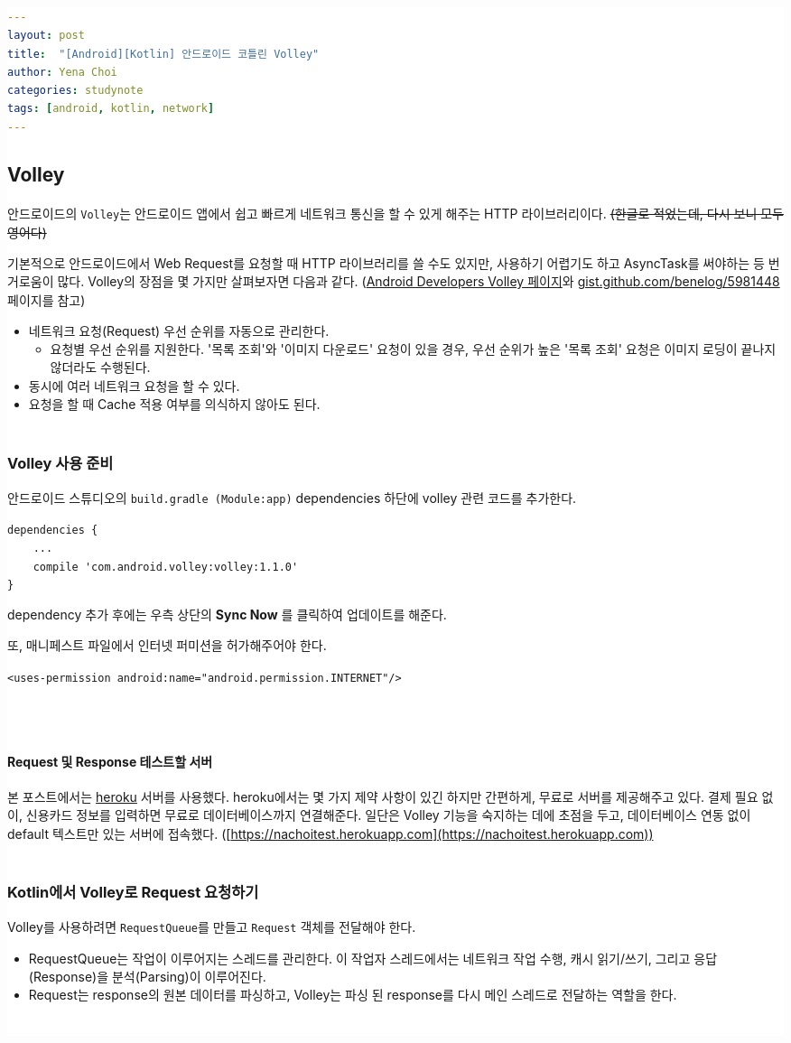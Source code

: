 ```yaml
---
layout: post
title:  "[Android][Kotlin] 안드로이드 코틀린 Volley"
author: Yena Choi
categories: studynote
tags: [android, kotlin, network]
---
```


## Volley
안드로이드의 `Volley`는 안드로이드 앱에서 쉽고 빠르게 네트워크 통신을 할 수 있게 해주는 HTTP 라이브러리이다. ~~(한글로 적었는데, 다시 보니 모두 영어다)~~

기본적으로 안드로이드에서 Web Request를 요청할 때 HTTP 라이브러리를 쓸 수도 있지만, 사용하기 어렵기도 하고 AsyncTask를 써야하는 등 번거로움이 많다. Volley의 장점을 몇 가지만 살펴보자면 다음과 같다. ([Android Developers Volley 페이지](https://developer.android.com/training/volley/index.html)와 [gist.github.com/benelog/5981448](https://gist.github.com/benelog/5981448) 페이지를 참고)

- 네트워크 요청(Request) 우선 순위를 자동으로 관리한다.
  - 요청별 우선 순위를 지원한다. '목록 조회'와 '이미지 다운로드' 요청이 있을 경우, 우선 순위가 높은 '목록 조회' 요청은 이미지 로딩이 끝나지 않더라도 수행된다.
- 동시에 여러 네트워크 요청을 할 수 있다.
- 요청을 할 때 Cache 적용 여부를 의식하지 않아도 된다.
<br><br>

### Volley 사용 준비
안드로이드 스튜디오의 `build.gradle (Module:app)` dependencies 하단에 volley 관련 코드를 추가한다.

```
dependencies {
    ...
    compile 'com.android.volley:volley:1.1.0'
}
```
dependency 추가 후에는 우측 상단의 **Sync Now** 를 클릭하여 업데이트를 해준다.
<br>

또, 매니페스트 파일에서 인터넷 퍼미션을 허가해주어야 한다.
```
<uses-permission android:name="android.permission.INTERNET"/>
```
<br><br>

#### Request 및 Response 테스트할 서버
본 포스트에서는 [heroku](https://www.heroku.com) 서버를 사용했다. heroku에서는 몇 가지 제약 사항이 있긴 하지만 간편하게, 무료로 서버를 제공해주고 있다. 결제 필요 없이, 신용카드 정보를 입력하면 무료로 데이터베이스까지 연결해준다. 일단은 Volley 기능을 숙지하는 데에 초점을 두고, 데이터베이스 연동 없이 default 텍스트만 있는 서버에 접속했다. ([https://nachoitest.herokuapp.com](https://nachoitest.herokuapp.com))
<br><br>

### Kotlin에서 Volley로 Request 요청하기
Volley를 사용하려면 `RequestQueue`를 만들고 `Request` 객체를 전달해야 한다.
- RequestQueue는 작업이 이루어지는 스레드를 관리한다. 이 작업자 스레드에서는 네트워크 작업 수행, 캐시 읽기/쓰기, 그리고 응답(Response)을 분석(Parsing)이 이루어진다.
- Request는 response의 원본 데이터를 파싱하고, Volley는 파싱 된 response를 다시 메인 스레드로 전달하는 역할을 한다.
<br>

